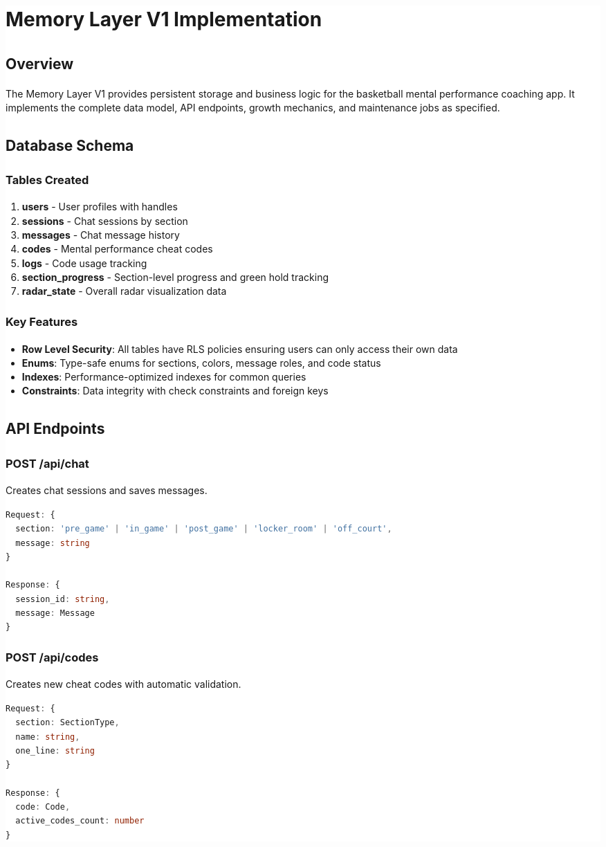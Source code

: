# Memory Layer V1 Implementation

## Overview

The Memory Layer V1 provides persistent storage and business logic for the basketball mental performance coaching app. It implements the complete data model, API endpoints, growth mechanics, and maintenance jobs as specified.

## Database Schema

### Tables Created

1. **users** - User profiles with handles
2. **sessions** - Chat sessions by section
3. **messages** - Chat message history
4. **codes** - Mental performance cheat codes
5. **logs** - Code usage tracking
6. **section_progress** - Section-level progress and green hold tracking
7. **radar_state** - Overall radar visualization data

### Key Features

- **Row Level Security**: All tables have RLS policies ensuring users can only access their own data
- **Enums**: Type-safe enums for sections, colors, message roles, and code status
- **Indexes**: Performance-optimized indexes for common queries
- **Constraints**: Data integrity with check constraints and foreign keys

## API Endpoints

### POST /api/chat
Creates chat sessions and saves messages.

```typescript
Request: {
  section: 'pre_game' | 'in_game' | 'post_game' | 'locker_room' | 'off_court',
  message: string
}

Response: {
  session_id: string,
  message: Message
}
```

### POST /api/codes
Creates new cheat codes with automatic validation.

```typescript
Request: {
  section: SectionType,
  name: string,
  one_line: string
}

Response: {
  code: Code,
  active_codes_count: number
}
```

